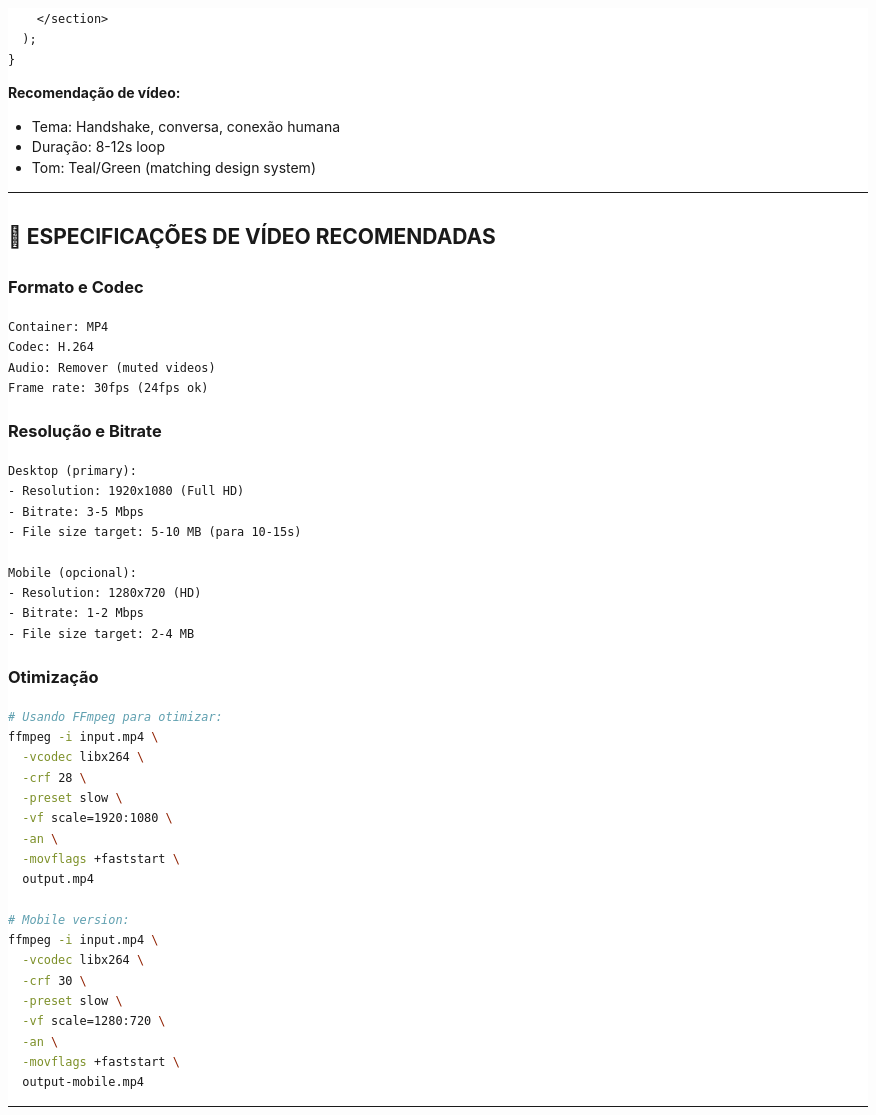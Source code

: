 ```tsx
    </section>
  );
}
```

**Recomendação de vídeo:**
- Tema: Handshake, conversa, conexão humana
- Duração: 8-12s loop
- Tom: Teal/Green (matching design system)

---

## 📐 ESPECIFICAÇÕES DE VÍDEO RECOMENDADAS

### Formato e Codec
```
Container: MP4
Codec: H.264
Audio: Remover (muted videos)
Frame rate: 30fps (24fps ok)
```

### Resolução e Bitrate
```
Desktop (primary):
- Resolution: 1920x1080 (Full HD)
- Bitrate: 3-5 Mbps
- File size target: 5-10 MB (para 10-15s)

Mobile (opcional):
- Resolution: 1280x720 (HD)
- Bitrate: 1-2 Mbps
- File size target: 2-4 MB
```

### Otimização
```bash
# Usando FFmpeg para otimizar:
ffmpeg -i input.mp4 \
  -vcodec libx264 \
  -crf 28 \
  -preset slow \
  -vf scale=1920:1080 \
  -an \
  -movflags +faststart \
  output.mp4

# Mobile version:
ffmpeg -i input.mp4 \
  -vcodec libx264 \
  -crf 30 \
  -preset slow \
  -vf scale=1280:720 \
  -an \
  -movflags +faststart \
  output-mobile.mp4
```

---